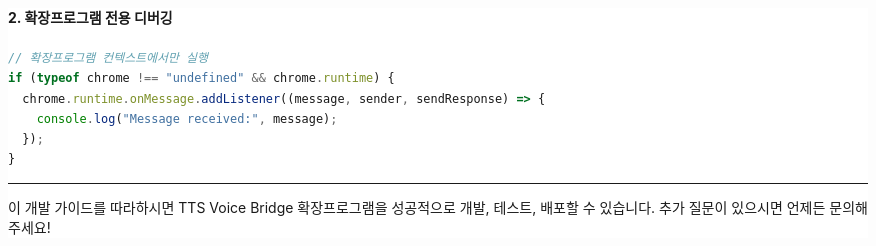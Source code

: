 #### 2. 확장프로그램 전용 디버깅

```javascript
// 확장프로그램 컨텍스트에서만 실행
if (typeof chrome !== "undefined" && chrome.runtime) {
  chrome.runtime.onMessage.addListener((message, sender, sendResponse) => {
    console.log("Message received:", message);
  });
}
```

---

이 개발 가이드를 따라하시면 TTS Voice Bridge 확장프로그램을 성공적으로 개발, 테스트, 배포할 수 있습니다. 추가 질문이 있으시면 언제든 문의해주세요!
